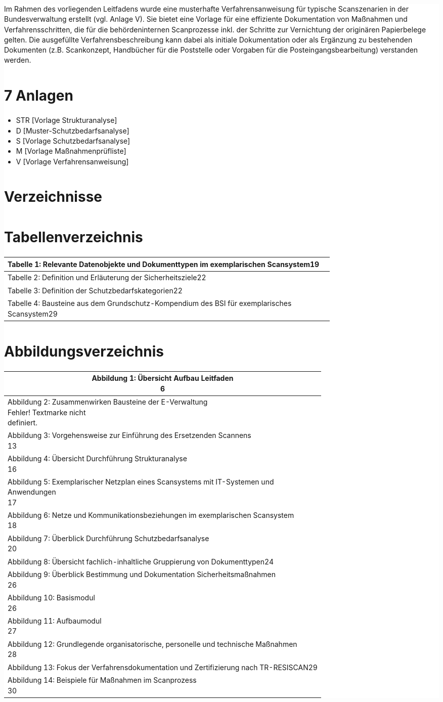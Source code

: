 Im Rahmen des vorliegenden Leitfadens wurde eine musterhafte Verfahrensanweisung für typische Scanszenarien in der Bundesverwaltung erstellt (vgl. Anlage V). Sie bietet eine Vorlage für eine effiziente Dokumentation von Maßnahmen und Verfahrensschritten, die für die behördeninternen Scanprozesse inkl. der Schritte zur Vernichtung der originären Papierbelege gelten. Die ausgefüllte Verfahrensbeschreibung kann dabei als initiale Dokumentation oder als Ergänzung zu bestehenden Dokumenten (z.B. Scankonzept, Handbücher für die Poststelle oder Vorgaben für die Posteingangsbearbeitung) verstanden werden.

# <span id="page-31-0"></span>7 Anlagen

- STR [Vorlage Strukturanalyse]
- D [Muster-Schutzbedarfsanalyse]
- S [Vorlage Schutzbedarfsanalyse]
- M [Vorlage Maßnahmenprüfliste]
- V [Vorlage Verfahrensanweisung]

# Verzeichnisse

# Tabellenverzeichnis

| Tabelle 1: Relevante Datenobjekte und Dokumenttypen im exemplarischen Scansystem19             |  |
|------------------------------------------------------------------------------------------------|--|
| Tabelle 2: Definition und Erläuterung der Sicherheitsziele22                                   |  |
| Tabelle 3: Definition der Schutzbedarfskategorien22                                            |  |
| Tabelle 4: Bausteine aus dem Grundschutz-Kompendium des BSI für exemplarisches<br>Scansystem29 |  |

# Abbildungsverzeichnis

| Abbildung 1: Übersicht Aufbau Leitfaden<br>6                                                    |
|-------------------------------------------------------------------------------------------------|
| Abbildung 2: Zusammenwirken Bausteine der E-Verwaltung<br>Fehler! Textmarke nicht<br>definiert. |
| Abbildung 3: Vorgehensweise zur Einführung des Ersetzenden Scannens<br>13                       |
| Abbildung 4: Übersicht Durchführung Strukturanalyse<br>16                                       |
| Abbildung 5: Exemplarischer Netzplan eines Scansystems mit IT-Systemen und<br>Anwendungen<br>17 |
| Abbildung 6: Netze und Kommunikationsbeziehungen im exemplarischen Scansystem<br>18             |
| Abbildung 7: Überblick Durchführung Schutzbedarfsanalyse<br>20                                  |
| Abbildung 8: Übersicht fachlich-inhaltliche Gruppierung von Dokumenttypen24                     |
| Abbildung 9: Überblick Bestimmung und Dokumentation Sicherheitsmaßnahmen<br>26                  |
| Abbildung 10: Basismodul<br>26                                                                  |
| Abbildung 11: Aufbaumodul<br>27                                                                 |
| Abbildung 12: Grundlegende organisatorische, personelle und technische Maßnahmen<br>28          |
| Abbildung 13: Fokus der Verfahrensdokumentation und Zertifizierung nach TR-RESISCAN29           |
| Abbildung 14: Beispiele für Maßnahmen im Scanprozess<br>30                                      |
